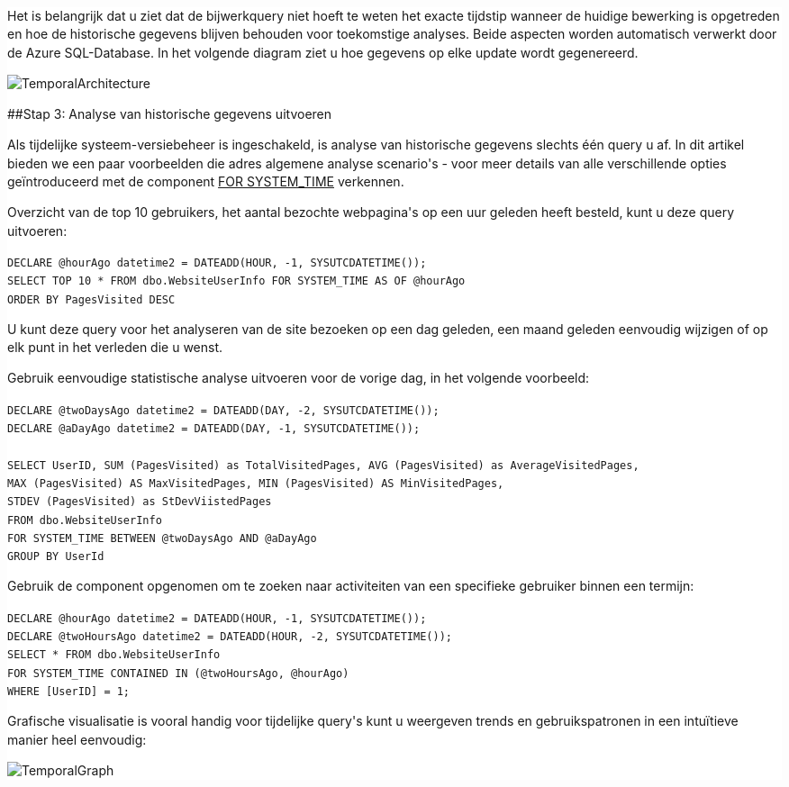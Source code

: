 Het is belangrijk dat u ziet dat de bijwerkquery niet hoeft te weten het exacte tijdstip wanneer de huidige bewerking is opgetreden en hoe de historische gegevens blijven behouden voor toekomstige analyses. Beide aspecten worden automatisch verwerkt door de Azure SQL-Database. In het volgende diagram ziet u hoe gegevens op elke update wordt gegenereerd.

![TemporalArchitecture](./media/sql-database-temporal-tables/AzureTemporal5.png)

##<a name="step-3-perform-historical-data-analysis"></a>Stap 3: Analyse van historische gegevens uitvoeren

Als tijdelijke systeem-versiebeheer is ingeschakeld, is analyse van historische gegevens slechts één query u af. In dit artikel bieden we een paar voorbeelden die adres algemene analyse scenario's - voor meer details van alle verschillende opties geïntroduceerd met de component [FOR SYSTEM_TIME](https://msdn.microsoft.com/library/dn935015.aspx#Anchor_3) verkennen.

Overzicht van de top 10 gebruikers, het aantal bezochte webpagina's op een uur geleden heeft besteld, kunt u deze query uitvoeren:

````
DECLARE @hourAgo datetime2 = DATEADD(HOUR, -1, SYSUTCDATETIME());
SELECT TOP 10 * FROM dbo.WebsiteUserInfo FOR SYSTEM_TIME AS OF @hourAgo
ORDER BY PagesVisited DESC
````

U kunt deze query voor het analyseren van de site bezoeken op een dag geleden, een maand geleden eenvoudig wijzigen of op elk punt in het verleden die u wenst.

Gebruik eenvoudige statistische analyse uitvoeren voor de vorige dag, in het volgende voorbeeld:

````
DECLARE @twoDaysAgo datetime2 = DATEADD(DAY, -2, SYSUTCDATETIME());
DECLARE @aDayAgo datetime2 = DATEADD(DAY, -1, SYSUTCDATETIME());

SELECT UserID, SUM (PagesVisited) as TotalVisitedPages, AVG (PagesVisited) as AverageVisitedPages,
MAX (PagesVisited) AS MaxVisitedPages, MIN (PagesVisited) AS MinVisitedPages,
STDEV (PagesVisited) as StDevViistedPages
FROM dbo.WebsiteUserInfo 
FOR SYSTEM_TIME BETWEEN @twoDaysAgo AND @aDayAgo
GROUP BY UserId
````

Gebruik de component opgenomen om te zoeken naar activiteiten van een specifieke gebruiker binnen een termijn:

````
DECLARE @hourAgo datetime2 = DATEADD(HOUR, -1, SYSUTCDATETIME());
DECLARE @twoHoursAgo datetime2 = DATEADD(HOUR, -2, SYSUTCDATETIME());
SELECT * FROM dbo.WebsiteUserInfo 
FOR SYSTEM_TIME CONTAINED IN (@twoHoursAgo, @hourAgo)
WHERE [UserID] = 1;
````

Grafische visualisatie is vooral handig voor tijdelijke query's kunt u weergeven trends en gebruikspatronen in een intuïtieve manier heel eenvoudig:

![TemporalGraph](./media/sql-database-temporal-tables/AzureTemporal6.png)
